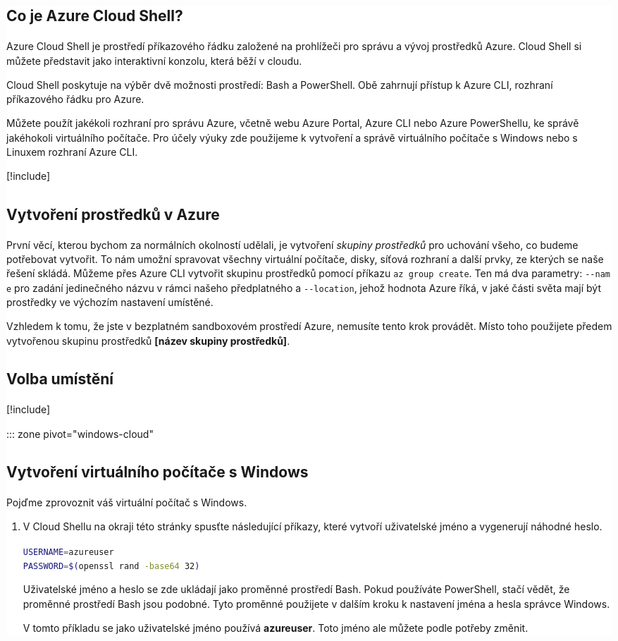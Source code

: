 ## <a name="what-is-azure-cloud-shell"></a>Co je Azure Cloud Shell?

Azure Cloud Shell je prostředí příkazového řádku založené na prohlížeči pro správu a vývoj prostředků Azure. Cloud Shell si můžete představit jako interaktivní konzolu, která běží v cloudu.

Cloud Shell poskytuje na výběr dvě možnosti prostředí: Bash a PowerShell. Obě zahrnují přístup k Azure CLI, rozhraní příkazového řádku pro Azure.

Můžete použít jakékoli rozhraní pro správu Azure, včetně webu Azure Portal, Azure CLI nebo Azure PowerShellu, ke správě jakéhokoli virtuálního počítače. Pro účely výuky zde použijeme k vytvoření a správě virtuálního počítače s Windows nebo s Linuxem rozhraní Azure CLI.

[!include[](../../../includes/azure-sandbox-activate.md)]

## <a name="creating-resources-in-azure"></a>Vytvoření prostředků v Azure

První věcí, kterou bychom za normálních okolností udělali, je vytvoření _skupiny prostředků_ pro uchování všeho, co budeme potřebovat vytvořit. To nám umožní spravovat všechny virtuální počítače, disky, síťová rozhraní a další prvky, ze kterých se naše řešení skládá. Můžeme přes Azure CLI vytvořit skupinu prostředků pomocí příkazu `az group create`. Ten má dva parametry: `--name` pro zadání jedinečného názvu v rámci našeho předplatného a `--location`, jehož hodnota Azure říká, v jaké části světa mají být prostředky ve výchozím nastavení umístěné.

Vzhledem k tomu, že jste v bezplatném sandboxovém prostředí Azure, nemusíte tento krok provádět. Místo toho použijete předem vytvořenou skupinu prostředků **<rgn>[název skupiny prostředků]</rgn>**.

## <a name="choosing-a-location"></a>Volba umístění


[!include[](../../../includes/azure-sandbox-regions-first-mention-note.md)]

::: zone pivot="windows-cloud"

## <a name="create-a-windows-vm"></a>Vytvoření virtuálního počítače s Windows

Pojďme zprovoznit váš virtuální počítač s Windows.

1. V Cloud Shellu na okraji této stránky spusťte následující příkazy, které vytvoří uživatelské jméno a vygenerují náhodné heslo.

    ```bash
    USERNAME=azureuser
    PASSWORD=$(openssl rand -base64 32)
    ```

    Uživatelské jméno a heslo se zde ukládají jako proměnné prostředí Bash. Pokud používáte PowerShell, stačí vědět, že proměnné prostředí Bash jsou podobné. Tyto proměnné použijete v dalším kroku k nastavení jména a hesla správce Windows.

    V tomto příkladu se jako uživatelské jméno používá **azureuser**. Toto jméno ale můžete podle potřeby změnit.
